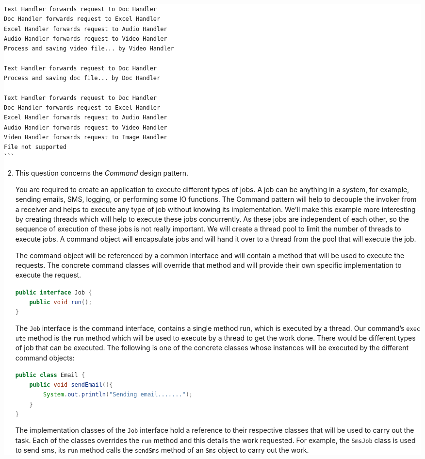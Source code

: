 	Text Handler forwards request to Doc Handler
	Doc Handler forwards request to Excel Handler
	Excel Handler forwards request to Audio Handler
	Audio Handler forwards request to Video Handler
	Process and saving video file... by Video Handler

	Text Handler forwards request to Doc Handler
	Process and saving doc file... by Doc Handler

	Text Handler forwards request to Doc Handler
	Doc Handler forwards request to Excel Handler
	Excel Handler forwards request to Audio Handler
	Audio Handler forwards request to Video Handler
	Video Handler forwards request to Image Handler
	File not supported
	```
2. This question concerns the *Command* design pattern.

	You are required to create an application to execute different types of jobs. 
	A job can be anything in a system, for example, sending emails, SMS, logging, or performing some 
	IO functions. 
	The Command pattern will help to decouple the invoker from a receiver and helps to execute any type 
	of job without knowing its implementation. 
	We’ll make this example more interesting by creating threads which will help to execute 
	these jobs concurrently. 
	As these jobs are independent of each other, so the sequence of execution of these jobs 
	is not really important. 
	We will create a thread pool to limit the number of threads to execute jobs. 
	A command object will encapsulate jobs and will hand it over to a thread 
	from the pool that will execute the job.
	
	The command object will be referenced by a common interface and will contain a method that will 
	be used to execute the requests. 
	The concrete command classes will override that method and will provide their own 
	specific implementation to execute the request.
	```java
	public interface Job {
		public void run();
	}
	```
	The `Job` interface is the command interface, contains a single method run, 
	which is executed by a thread. 
	Our command’s `execute` method is the `run` method which will be used to execute by a thread to 
	get the work done. 
	There would be different types of job that can be executed. 
	The following is one of the concrete classes whose instances will be executed by 
	the different command objects:
	```java
	public class Email {
		public void sendEmail(){
			System.out.println("Sending email.......");
		}
	}
	```
	The implementation classes of the `Job` interface hold a reference to their respective classes that 
	will be used to carry out the task. 
	Each of the classes overrides the `run` method and this details the work requested. 
	For example, the `SmsJob` class is used to send sms, its `run` method calls the `sendSms` method of an 
	`Sms` object to carry out the work.
	